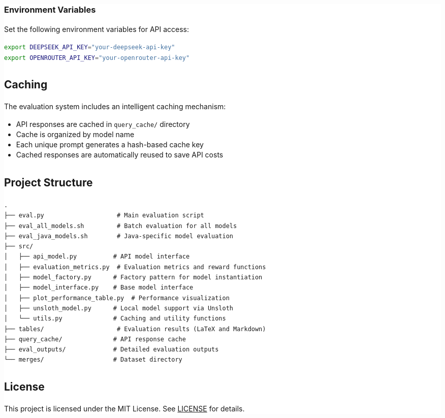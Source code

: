 ### Environment Variables

Set the following environment variables for API access:

```bash
export DEEPSEEK_API_KEY="your-deepseek-api-key"
export OPENROUTER_API_KEY="your-openrouter-api-key"
```

## Caching

The evaluation system includes an intelligent caching mechanism:

- API responses are cached in `query_cache/` directory
- Cache is organized by model name
- Each unique prompt generates a hash-based cache key
- Cached responses are automatically reused to save API costs

## Project Structure

```
.
├── eval.py                    # Main evaluation script
├── eval_all_models.sh         # Batch evaluation for all models
├── eval_java_models.sh        # Java-specific model evaluation
├── src/
│   ├── api_model.py          # API model interface
│   ├── evaluation_metrics.py  # Evaluation metrics and reward functions
│   ├── model_factory.py      # Factory pattern for model instantiation
│   ├── model_interface.py    # Base model interface
│   ├── plot_performance_table.py  # Performance visualization
│   ├── unsloth_model.py      # Local model support via Unsloth
│   └── utils.py              # Caching and utility functions
├── tables/                    # Evaluation results (LaTeX and Markdown)
├── query_cache/              # API response cache
├── eval_outputs/             # Detailed evaluation outputs
└── merges/                   # Dataset directory
```

## License

This project is licensed under the MIT License. See [LICENSE](LICENSE) for details.
